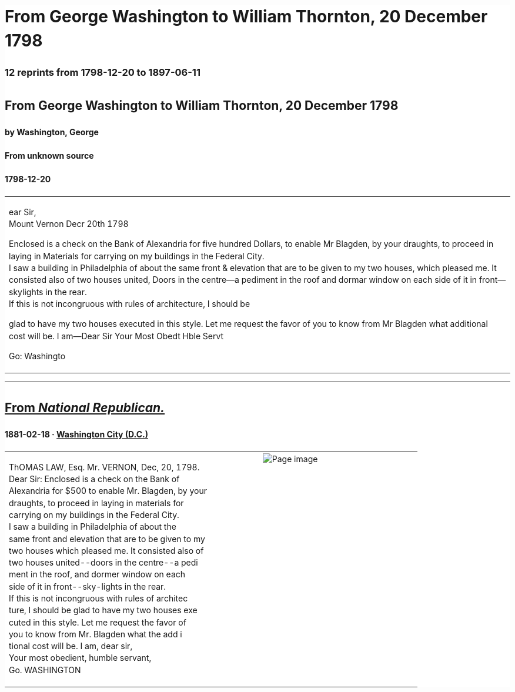 
# From George Washington to William Thornton, 20 December 1798

### 12 reprints from 1798-12-20 to 1897-06-11

## From George Washington to William Thornton, 20 December 1798

#### by Washington, George

#### From unknown source

#### 1798-12-20

<table style="width: 100%;"><tr><td style="width: 50%">

ear Sir,  
Mount Vernon Decr 20th 1798  
  
Enclosed is a check on the Bank of Alexandria for five hundred Dollars, to enable Mr Blagden, by your draughts, to proceed in laying in Materials for carrying on my buildings in the Federal City.  
I saw a building in Philadelphia of about the same front &amp; elevation that are to be given to my two houses, which pleased me. It consisted also of two houses united, Doors in the centre—a pediment in the roof and dormar window on each side of it in front—skylights in the rear.  
If this is not incongruous with rules of architecture, I should be  
  
glad to have my two houses executed in this style. Let me request the favor of you to know from Mr Blagden what additional cost will be. I am—Dear Sir Your Most Obedt Hble Servt  
  
Go: Washingto
</td></tr></table>

---

## [From _National Republican._](https://www.loc.gov/resource/sn86053573/1881-02-18/ed-1/?sp=2)

#### 1881-02-18 &middot; [Washington City (D.C.)](http://dbpedia.org/resource/Washington%2C_D.C.)

<table style="width: 100%;"><tr><td style="width: 50%">

  
ThOMAS LAW, Esq. Mr. VERNON, Dec, 20, 1798.  
Dear Sir: Enclosed is a check on the Bank of  
Alexandria for $500 to enable Mr. Blagden, by your  
draughts, to proceed in laying in materials for  
carrying on my buildings in the Federal City.  
I saw a building in Philadelphia of about the  
same front and elevation that are to be given to my  
two houses which pleased me. It consisted also of  
two houses united--doors in the centre--a pedi­  
ment in the roof, and dormer window on each  
side of it in front--sky-lights in the rear.  
If this is not incongruous with rules of architec­  
ture, I should be glad to have my two houses exe­  
cuted in this style. Let me request the favor of  
you to know from Mr. Blagden what the add i­  
tional cost will be. I am, dear sir,  
Your most obedient, humble servant,  
Go. WASHINGTON
</td><td style="width: 50%; max-height: 75%; margin: auto; display: block;">
<img alt="Page image" src="https://tile.loc.gov/image-services/iiif/service:ndnp:dlc:batch_dlc_harry_ver01:data:sn86053573:00211101921:1881021801:0182/pct:48.840262582056894,27.210152721015273,11.976659372720642,6.022800602280061/!600,600/0/default.jpg"/>